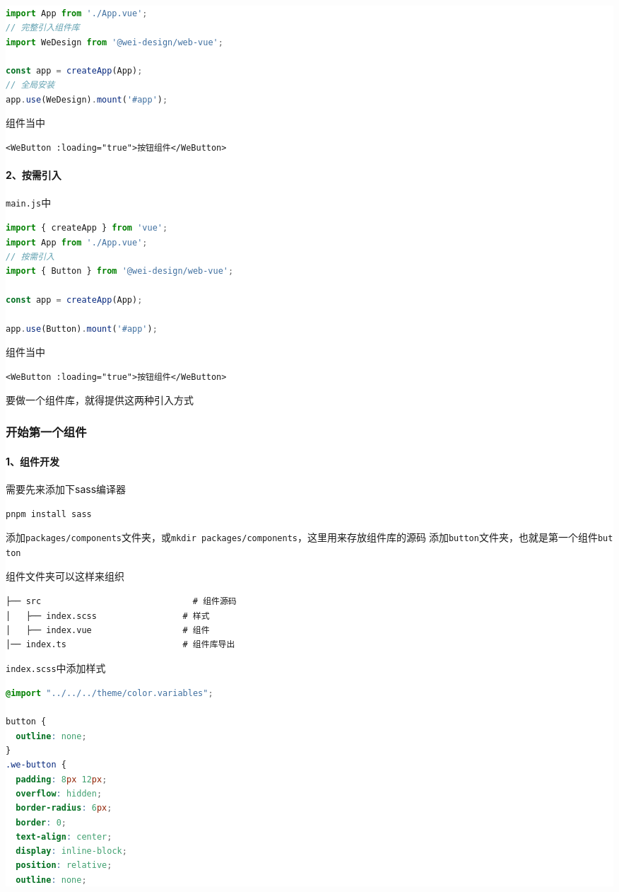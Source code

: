 ```javascript
import App from './App.vue';
// 完整引入组件库
import WeDesign from '@wei-design/web-vue';

const app = createApp(App);
// 全局安装
app.use(WeDesign).mount('#app');
```

组件当中
```vue
<WeButton :loading="true">按钮组件</WeButton>
```

#### 2、按需引入
`main.js`中
```javascript
import { createApp } from 'vue';
import App from './App.vue';
// 按需引入
import { Button } from '@wei-design/web-vue';

const app = createApp(App);

app.use(Button).mount('#app');
```

组件当中
```vue
<WeButton :loading="true">按钮组件</WeButton>
```
要做一个组件库，就得提供这两种引入方式

### 开始第一个组件
#### 1、组件开发
需要先来添加下sass编译器
```bash
pnpm install sass
```
添加`packages/components`文件夹，或`mkdir packages/components`，这里用来存放组件库的源码
添加`button`文件夹，也就是第一个组件`button`

组件文件夹可以这样来组织
```
├── src                         	 # 组件源码
│   ├── index.scss                 # 样式
│   ├── index.vue                  # 组件
│── index.ts                       # 组件库导出
```

`index.scss`中添加样式
```css
@import "../../../theme/color.variables";

button {
  outline: none;
}
.we-button {
  padding: 8px 12px;
  overflow: hidden;
  border-radius: 6px;
  border: 0;
  text-align: center;
  display: inline-block;
  position: relative;
  outline: none;
```